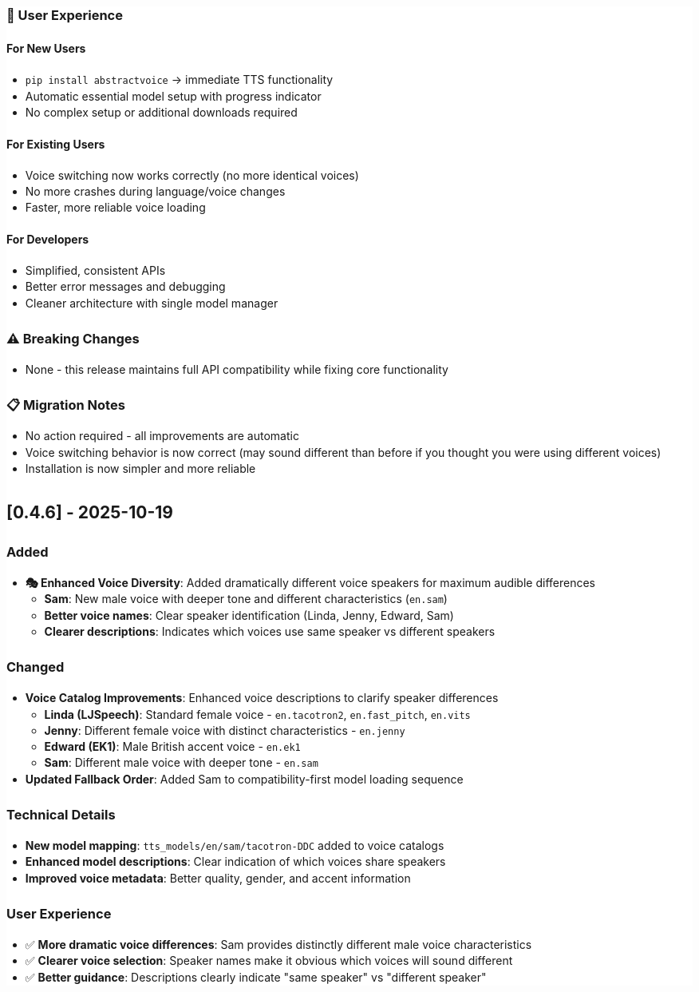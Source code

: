 ### 🚀 User Experience

#### **For New Users**
- `pip install abstractvoice` → immediate TTS functionality
- Automatic essential model setup with progress indicator
- No complex setup or additional downloads required

#### **For Existing Users**
- Voice switching now works correctly (no more identical voices)
- No more crashes during language/voice changes
- Faster, more reliable voice loading

#### **For Developers**
- Simplified, consistent APIs
- Better error messages and debugging
- Cleaner architecture with single model manager

### ⚠️ Breaking Changes
- None - this release maintains full API compatibility while fixing core functionality

### 📋 Migration Notes
- No action required - all improvements are automatic
- Voice switching behavior is now correct (may sound different than before if you thought you were using different voices)
- Installation is now simpler and more reliable

## [0.4.6] - 2025-10-19

### Added
- **🎭 Enhanced Voice Diversity**: Added dramatically different voice speakers for maximum audible differences
  - **Sam**: New male voice with deeper tone and different characteristics (`en.sam`)
  - **Better voice names**: Clear speaker identification (Linda, Jenny, Edward, Sam)
  - **Clearer descriptions**: Indicates which voices use same speaker vs different speakers

### Changed
- **Voice Catalog Improvements**: Enhanced voice descriptions to clarify speaker differences
  - **Linda (LJSpeech)**: Standard female voice - `en.tacotron2`, `en.fast_pitch`, `en.vits`
  - **Jenny**: Different female voice with distinct characteristics - `en.jenny`
  - **Edward (EK1)**: Male British accent voice - `en.ek1`
  - **Sam**: Different male voice with deeper tone - `en.sam`
- **Updated Fallback Order**: Added Sam to compatibility-first model loading sequence

### Technical Details
- **New model mapping**: `tts_models/en/sam/tacotron-DDC` added to voice catalogs
- **Enhanced model descriptions**: Clear indication of which voices share speakers
- **Improved voice metadata**: Better quality, gender, and accent information

### User Experience
- ✅ **More dramatic voice differences**: Sam provides distinctly different male voice characteristics
- ✅ **Clearer voice selection**: Speaker names make it obvious which voices will sound different
- ✅ **Better guidance**: Descriptions clearly indicate "same speaker" vs "different speaker"
